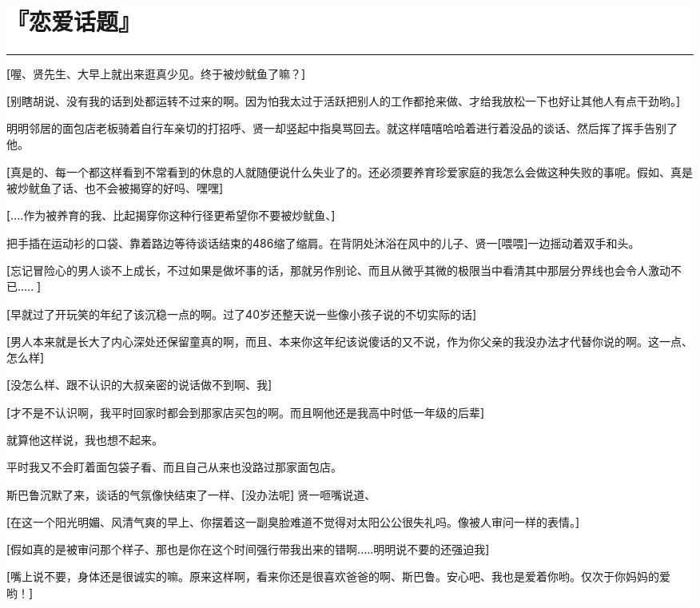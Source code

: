# 『恋爱话题』

------



[喔、贤先生、大早上就出来逛真少见。终于被炒鱿鱼了嘛？]



[别瞎胡说、没有我的话到处都运转不过来的啊。因为怕我太过于活跃把别人的工作都抢来做、才给我放松一下也好让其他人有点干劲哟。]



明明邻居的面包店老板骑着自行车亲切的打招呼、贤一却竖起中指臭骂回去。就这样嘻嘻哈哈着进行着没品的谈话、然后挥了挥手告别了他。



[真是的、每一个都这样看到不常看到的休息的人就随便说什么失业了的。还必须要养育珍爱家庭的我怎么会做这种失败的事呢。假如、真是被炒鱿鱼了话、也不会被揭穿的好吗、嘿嘿]



[....作为被养育的我、比起揭穿你这种行径更希望你不要被炒鱿鱼、]



把手插在运动衫的口袋、靠着路边等待谈话结束的486缩了缩肩。在背阴处沐浴在风中的儿子、贤一[喂喂]一边摇动着双手和头。



[忘记冒险心的男人谈不上成长，不过如果是做坏事的话，那就另作别论、而且从微乎其微的极限当中看清其中那层分界线也会令人激动不已..... ]



[早就过了开玩笑的年纪了该沉稳一点的啊。过了40岁还整天说一些像小孩子说的不切实际的话]



[男人本来就是长大了内心深处还保留童真的啊，而且、本来你这年纪该说傻话的又不说，作为你父亲的我没办法才代替你说的啊。这一点、怎么样]



[没怎么样、跟不认识的大叔亲密的说话做不到啊、我]



[才不是不认识啊，我平时回家时都会到那家店买包的啊。而且啊他还是我高中时低一年级的后辈]



就算他这样说，我也想不起来。



平时我又不会盯着面包袋子看、而且自己从来也没路过那家面包店。



斯巴鲁沉默了来，谈话的气氛像快结束了一样、[没办法呢] 贤一咂嘴说道、



[在这一个阳光明媚、风清气爽的早上、你摆着这一副臭脸难道不觉得对太阳公公很失礼吗。像被人审问一样的表情。]



[假如真的是被审问那个样子、那也是你在这个时间强行带我出来的错啊.....明明说不要的还强迫我]



[嘴上说不要，身体还是很诚实的嘛。原来这样啊，看来你还是很喜欢爸爸的啊、斯巴鲁。安心吧、我也是爱着你哟。仅次于你妈妈的爱哟！]


